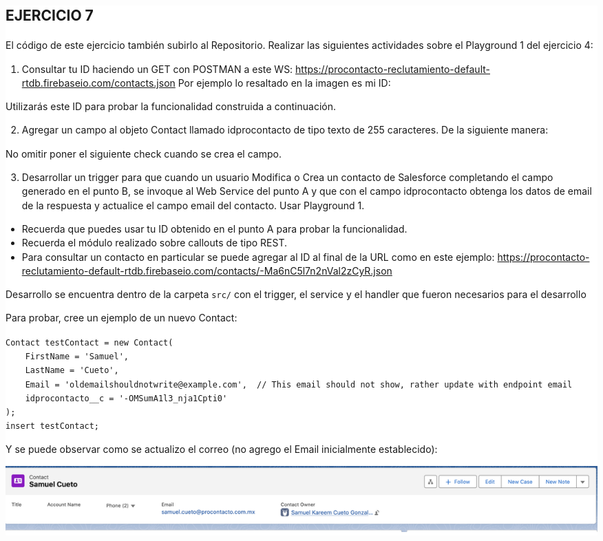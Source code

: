 ## EJERCICIO 7 

El código de este ejercicio también subirlo al Repositorio. Realizar las siguientes actividades sobre el Playground 1 del ejercicio 4:

1. Consultar tu ID haciendo un GET con POSTMAN a este WS:
https://procontacto-reclutamiento-default-rtdb.firebaseio.com/contacts.json
Por ejemplo lo resaltado en la imagen es mi ID:

Utilizarás este ID para probar la funcionalidad construida a continuación.

2. Agregar un campo al objeto Contact llamado idprocontacto de tipo texto de 255 caracteres. De la siguiente manera:

No omitir poner el siguiente check cuando se crea el campo.


3. Desarrollar un trigger para que cuando un usuario Modifica o Crea un contacto de Salesforce completando el campo generado en el punto B, se invoque al Web Service del punto A y que con el campo idprocontacto obtenga los datos de email de la respuesta y actualice el campo email del contacto. Usar Playground 1. 
- Recuerda que puedes usar tu ID obtenido en el punto A para probar la funcionalidad.
- Recuerda el módulo realizado sobre callouts de tipo REST.
- Para consultar un contacto en particular se puede agregar al ID al final de la URL como en este ejemplo: https://procontacto-reclutamiento-default-rtdb.firebaseio.com/contacts/-Ma6nC5l7n2nVal2zCyR.json


Desarrollo se encuentra dentro de la carpeta `src/` con el trigger, el service y el handler que fueron necesarios para el desarrollo

Para probar, cree un ejemplo de un nuevo Contact:
```
Contact testContact = new Contact(
    FirstName = 'Samuel',
    LastName = 'Cueto',
    Email = 'oldemailshouldnotwrite@example.com',  // This email should not show, rather update with endpoint email
    idprocontacto__c = '-OMSumA1l3_nja1Cpti0' 
);
insert testContact;
```
Y se puede observar como se actualizo el correo (no agrego el Email inicialmente establecido):

![Alt text](img/evidence-salesforce.png)

